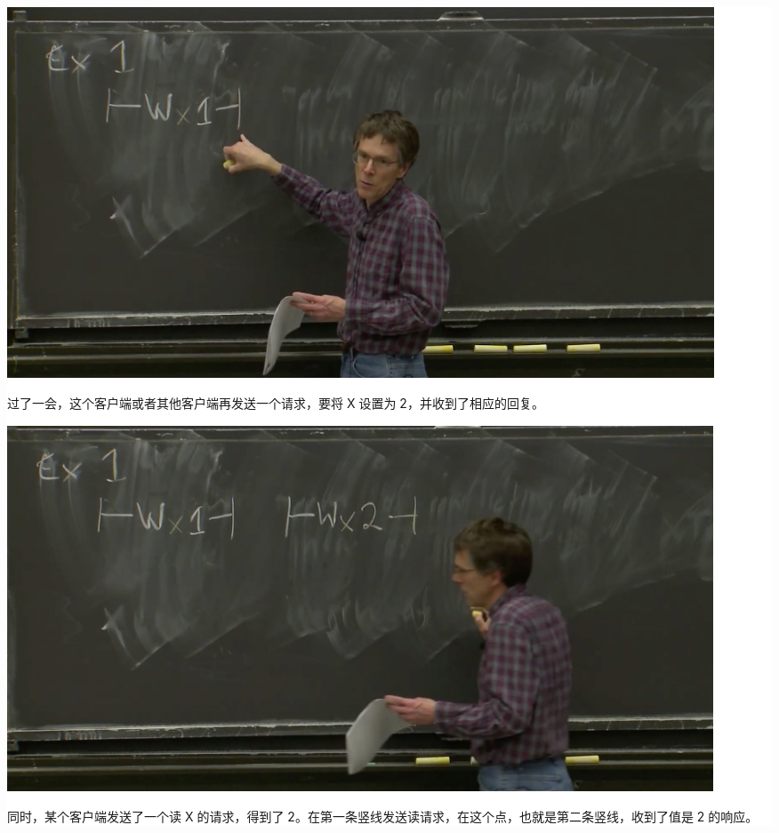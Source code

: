 ![](lecture07-Raft2/image-20220504155505618.png)

过了一会，这个客户端或者其他客户端再发送一个请求，要将 X 设置为 2，并收到了相应的回复。

![](lecture07-Raft2/image-20220504155515803.png)

同时，某个客户端发送了一个读 X 的请求，得到了 2。在第一条竖线发送读请求，在这个点，也就是第二条竖线，收到了值是 2 的响应。
